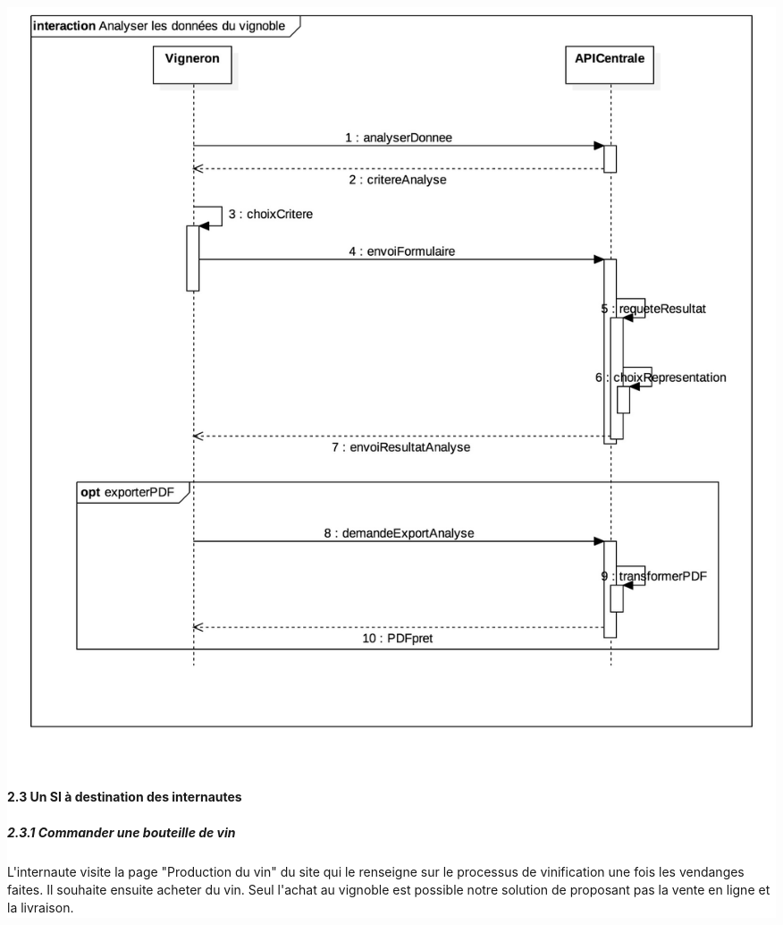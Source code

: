 ![Diagramme de séquence Analyser les données du vignoble](Images/SequenceDiagramAnalyserDonneesVignoble.jpg "Analyser les données du vignoble")


#### 2.3 Un SI à destination des internautes
##### 2.3.1 Commander une bouteille de vin

L'internaute visite la page "Production du vin" du site qui le renseigne sur le processus de vinification une fois les vendanges faites.
Il souhaite ensuite acheter du vin. Seul l'achat au vignoble est possible notre solution de proposant pas la vente en ligne et la livraison. 
